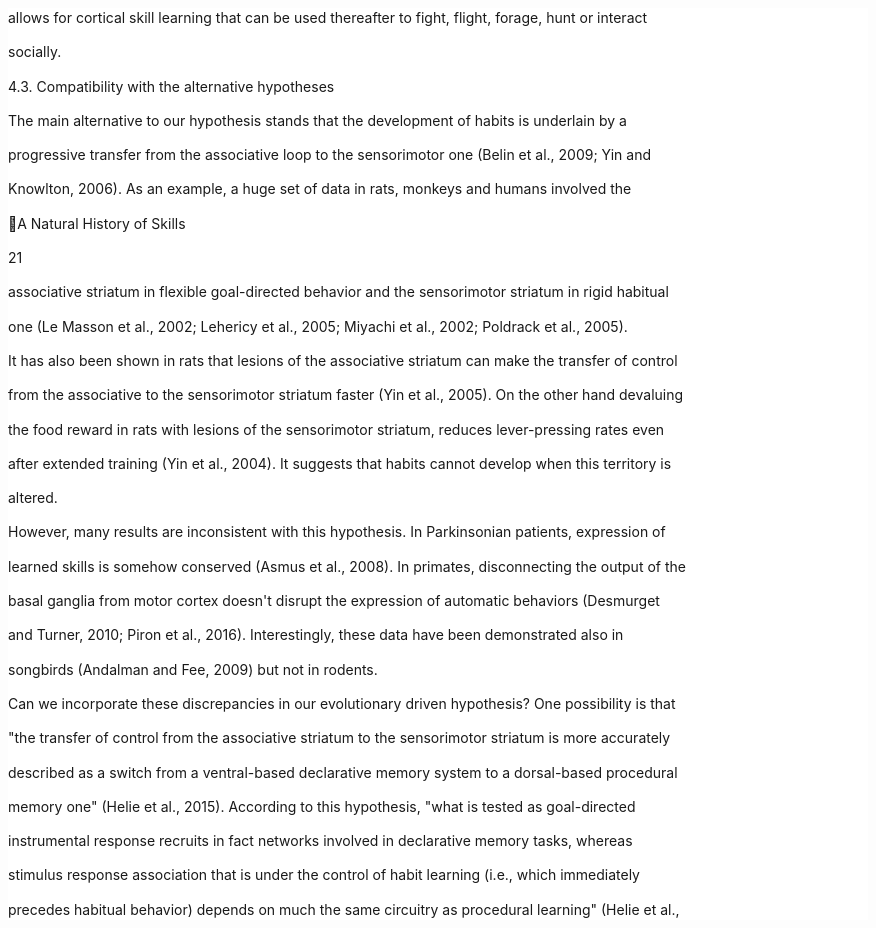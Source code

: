 allows for cortical skill learning that can be used thereafter to fight, flight, forage, hunt or interact 

socially. 

4.3. Compatibility with the alternative hypotheses 

The main alternative to our hypothesis stands that the development of habits is underlain by a 

progressive transfer from the associative loop to the sensorimotor one (Belin et al., 2009; Yin and 

Knowlton, 2006). As an example, a huge set of data in rats, monkeys and humans involved the 

A Natural History of Skills

21

associative striatum in flexible goal-directed behavior and the sensorimotor striatum in rigid habitual 

one (Le Masson et al., 2002; Lehericy et al., 2005; Miyachi et al., 2002; Poldrack et al., 2005). 

It has also been shown in rats that lesions of the associative striatum can make the transfer of control 

from the associative to the sensorimotor striatum faster (Yin et al., 2005). On the other hand devaluing 

the food reward in rats with lesions of the sensorimotor striatum, reduces lever-pressing rates even 

after extended training (Yin et al., 2004). It suggests that habits cannot develop when this territory is 

altered. 

However, many results are inconsistent with this hypothesis. In Parkinsonian patients, expression of 

learned skills is somehow conserved (Asmus et al., 2008). In primates, disconnecting the output of the 

basal ganglia from motor cortex doesn't disrupt the expression of automatic behaviors (Desmurget 

and Turner, 2010; Piron et al., 2016). Interestingly, these data have been demonstrated also in 

songbirds (Andalman and Fee, 2009) but not in rodents.

Can we incorporate these discrepancies in our evolutionary driven hypothesis? One possibility is that 

"the transfer of control from the associative striatum to the sensorimotor striatum is more accurately 

described as a switch from a ventral-based declarative memory system to a dorsal-based procedural 

memory one" (Helie et al., 2015). According to this hypothesis, "what is tested as goal-directed 

instrumental response recruits in fact networks involved in declarative memory tasks, whereas 

stimulus response association that is under the control of habit learning (i.e., which immediately 

precedes habitual behavior) depends on much the same circuitry as procedural learning" (Helie et al., 

